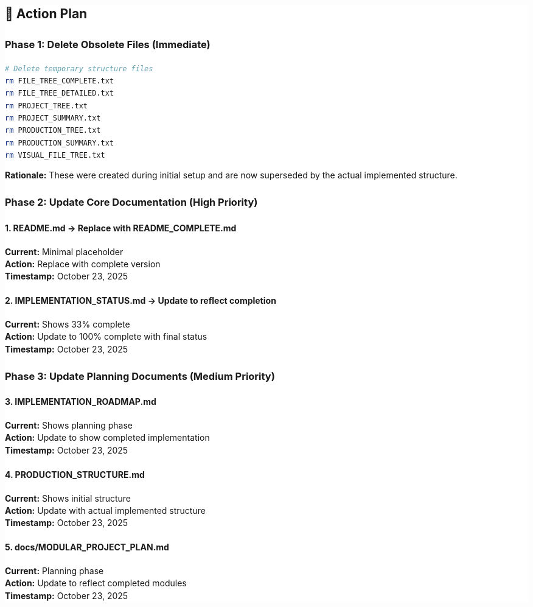 
## 🎯 Action Plan

### Phase 1: Delete Obsolete Files (Immediate)

```bash
# Delete temporary structure files
rm FILE_TREE_COMPLETE.txt
rm FILE_TREE_DETAILED.txt
rm PROJECT_TREE.txt
rm PROJECT_SUMMARY.txt
rm PRODUCTION_TREE.txt
rm PRODUCTION_SUMMARY.txt
rm VISUAL_FILE_TREE.txt
```

**Rationale:** These were created during initial setup and are now superseded by the actual implemented structure.

### Phase 2: Update Core Documentation (High Priority)

#### 1. README.md → Replace with README_COMPLETE.md

**Current:** Minimal placeholder  
**Action:** Replace with complete version  
**Timestamp:** October 23, 2025

#### 2. IMPLEMENTATION_STATUS.md → Update to reflect completion

**Current:** Shows 33% complete  
**Action:** Update to 100% complete with final status  
**Timestamp:** October 23, 2025

### Phase 3: Update Planning Documents (Medium Priority)

#### 3. IMPLEMENTATION_ROADMAP.md

**Current:** Shows planning phase  
**Action:** Update to show completed implementation  
**Timestamp:** October 23, 2025

#### 4. PRODUCTION_STRUCTURE.md

**Current:** Shows initial structure  
**Action:** Update with actual implemented structure  
**Timestamp:** October 23, 2025

#### 5. docs/MODULAR_PROJECT_PLAN.md

**Current:** Planning phase  
**Action:** Update to reflect completed modules  
**Timestamp:** October 23, 2025

